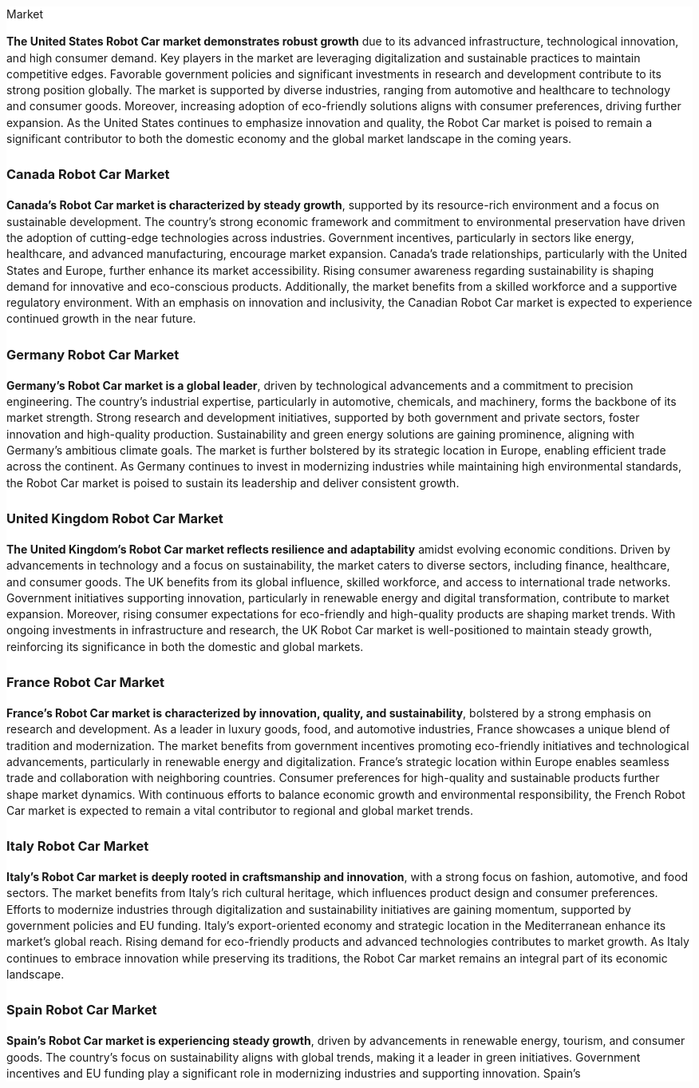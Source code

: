 Market</strong></h3><p><strong>The United States Robot Car market demonstrates robust growth</strong> due to its advanced infrastructure, technological innovation, and high consumer demand. Key players in the market are leveraging digitalization and sustainable practices to maintain competitive edges. Favorable government policies and significant investments in research and development contribute to its strong position globally. The market is supported by diverse industries, ranging from automotive and healthcare to technology and consumer goods. Moreover, increasing adoption of eco-friendly solutions aligns with consumer preferences, driving further expansion. As the United States continues to emphasize innovation and quality, the Robot Car market is poised to remain a significant contributor to both the domestic economy and the global market landscape in the coming years.</p><h3><strong>Canada Robot Car Market</strong></h3><p><strong>Canada&rsquo;s Robot Car market is characterized by steady growth</strong>, supported by its resource-rich environment and a focus on sustainable development. The country&rsquo;s strong economic framework and commitment to environmental preservation have driven the adoption of cutting-edge technologies across industries. Government incentives, particularly in sectors like energy, healthcare, and advanced manufacturing, encourage market expansion. Canada&rsquo;s trade relationships, particularly with the United States and Europe, further enhance its market accessibility. Rising consumer awareness regarding sustainability is shaping demand for innovative and eco-conscious products. Additionally, the market benefits from a skilled workforce and a supportive regulatory environment. With an emphasis on innovation and inclusivity, the Canadian Robot Car market is expected to experience continued growth in the near future.</p><h3><strong>Germany Robot Car Market</strong></h3><p><strong>Germany&rsquo;s Robot Car market is a global leader</strong>, driven by technological advancements and a commitment to precision engineering. The country&rsquo;s industrial expertise, particularly in automotive, chemicals, and machinery, forms the backbone of its market strength. Strong research and development initiatives, supported by both government and private sectors, foster innovation and high-quality production. Sustainability and green energy solutions are gaining prominence, aligning with Germany&rsquo;s ambitious climate goals. The market is further bolstered by its strategic location in Europe, enabling efficient trade across the continent. As Germany continues to invest in modernizing industries while maintaining high environmental standards, the Robot Car market is poised to sustain its leadership and deliver consistent growth.</p><h3><strong>United Kingdom Robot Car Market</strong></h3><p><strong>The United Kingdom&rsquo;s Robot Car market reflects resilience and adaptability</strong> amidst evolving economic conditions. Driven by advancements in technology and a focus on sustainability, the market caters to diverse sectors, including finance, healthcare, and consumer goods. The UK benefits from its global influence, skilled workforce, and access to international trade networks. Government initiatives supporting innovation, particularly in renewable energy and digital transformation, contribute to market expansion. Moreover, rising consumer expectations for eco-friendly and high-quality products are shaping market trends. With ongoing investments in infrastructure and research, the UK Robot Car market is well-positioned to maintain steady growth, reinforcing its significance in both the domestic and global markets.</p><h3><strong>France Robot Car Market</strong></h3><p><strong>France&rsquo;s Robot Car market is characterized by innovation, quality, and sustainability</strong>, bolstered by a strong emphasis on research and development. As a leader in luxury goods, food, and automotive industries, France showcases a unique blend of tradition and modernization. The market benefits from government incentives promoting eco-friendly initiatives and technological advancements, particularly in renewable energy and digitalization. France&rsquo;s strategic location within Europe enables seamless trade and collaboration with neighboring countries. Consumer preferences for high-quality and sustainable products further shape market dynamics. With continuous efforts to balance economic growth and environmental responsibility, the French Robot Car market is expected to remain a vital contributor to regional and global market trends.</p><h3><strong>Italy Robot Car Market</strong></h3><p><strong>Italy&rsquo;s Robot Car market is deeply rooted in craftsmanship and innovation</strong>, with a strong focus on fashion, automotive, and food sectors. The market benefits from Italy&rsquo;s rich cultural heritage, which influences product design and consumer preferences. Efforts to modernize industries through digitalization and sustainability initiatives are gaining momentum, supported by government policies and EU funding. Italy&rsquo;s export-oriented economy and strategic location in the Mediterranean enhance its market&rsquo;s global reach. Rising demand for eco-friendly products and advanced technologies contributes to market growth. As Italy continues to embrace innovation while preserving its traditions, the Robot Car market remains an integral part of its economic landscape.</p><h3><strong>Spain Robot Car Market</strong></h3><p><strong>Spain&rsquo;s Robot Car market is experiencing steady growth</strong>, driven by advancements in renewable energy, tourism, and consumer goods. The country&rsquo;s focus on sustainability aligns with global trends, making it a leader in green initiatives. Government incentives and EU funding play a significant role in modernizing industries and supporting innovation. Spain&rsquo;s